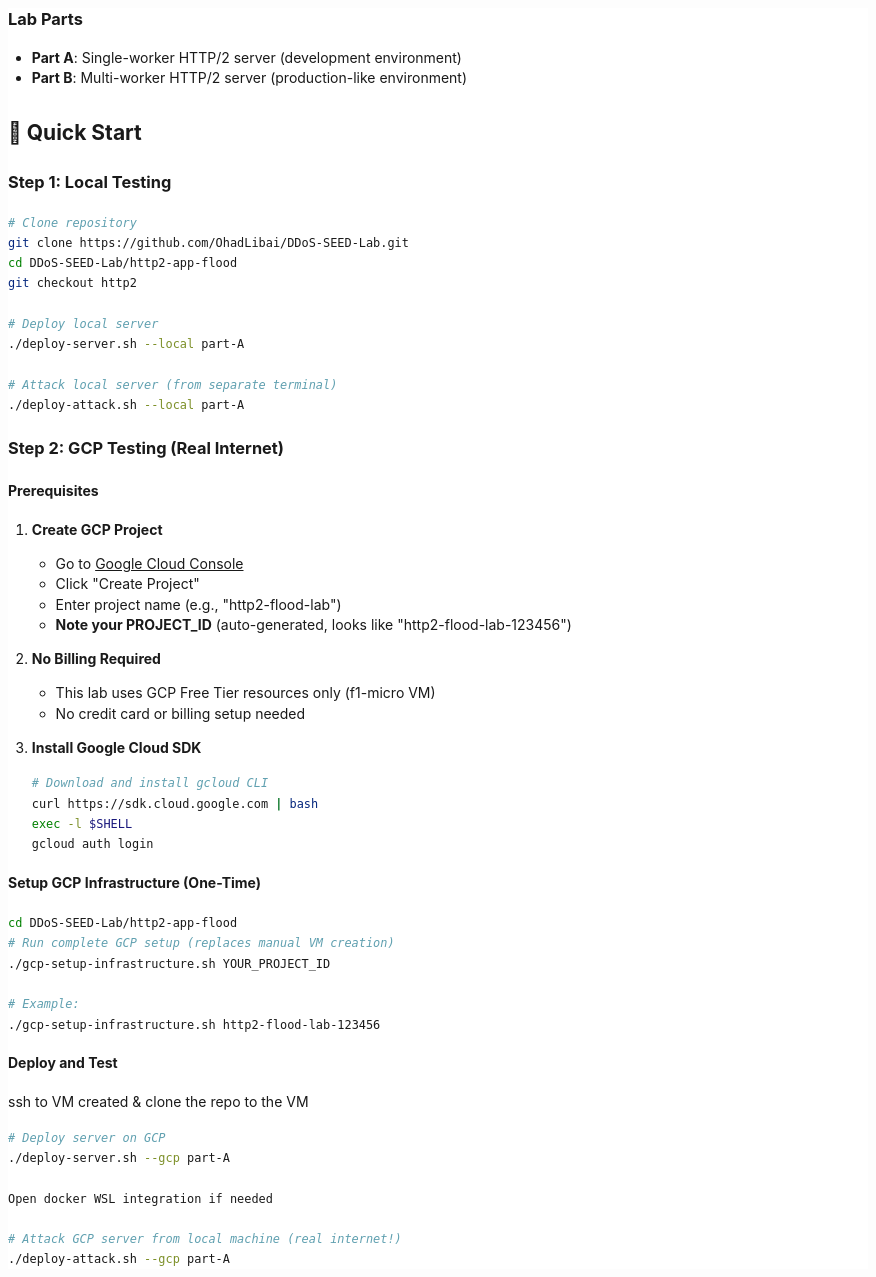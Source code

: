 ### Lab Parts
- **Part A**: Single-worker HTTP/2 server (development environment)
- **Part B**: Multi-worker HTTP/2 server (production-like environment)

## 🚀 Quick Start

### Step 1: Local Testing
```bash
# Clone repository
git clone https://github.com/OhadLibai/DDoS-SEED-Lab.git
cd DDoS-SEED-Lab/http2-app-flood
git checkout http2

# Deploy local server
./deploy-server.sh --local part-A

# Attack local server (from separate terminal)
./deploy-attack.sh --local part-A
```

### Step 2: GCP Testing (Real Internet)

#### Prerequisites
1. **Create GCP Project**
   - Go to [Google Cloud Console](https://console.cloud.google.com)
   - Click "Create Project" 
   - Enter project name (e.g., "http2-flood-lab")
   - **Note your PROJECT_ID** (auto-generated, looks like "http2-flood-lab-123456")

2. **No Billing Required**
   - This lab uses GCP Free Tier resources only (f1-micro VM)
   - No credit card or billing setup needed

3. **Install Google Cloud SDK**
   ```bash
   # Download and install gcloud CLI
   curl https://sdk.cloud.google.com | bash
   exec -l $SHELL
   gcloud auth login
   ```

#### Setup GCP Infrastructure (One-Time)
```bash
cd DDoS-SEED-Lab/http2-app-flood
# Run complete GCP setup (replaces manual VM creation)
./gcp-setup-infrastructure.sh YOUR_PROJECT_ID

# Example:
./gcp-setup-infrastructure.sh http2-flood-lab-123456
```

#### Deploy and Test
ssh to VM created &
clone the repo to the VM
```bash
# Deploy server on GCP
./deploy-server.sh --gcp part-A

Open docker WSL integration if needed

# Attack GCP server from local machine (real internet!)
./deploy-attack.sh --gcp part-A
```
